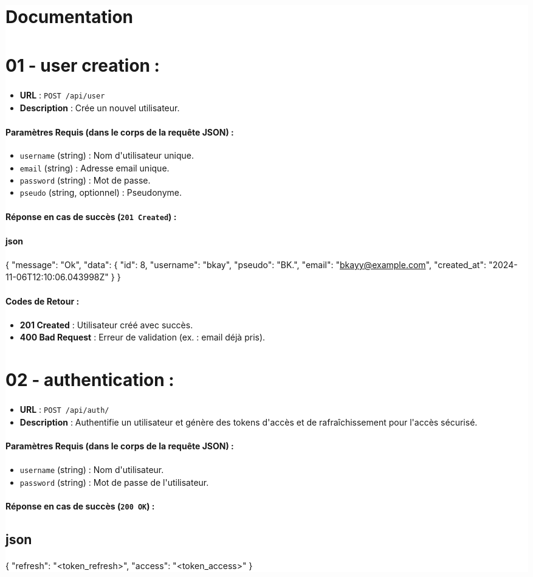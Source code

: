 # Documentation

# 01 - user creation :

- **URL** : `POST /api/user`
- **Description** : Crée un nouvel utilisateur.

#### Paramètres Requis (dans le corps de la requête JSON) :

- `username` (string) : Nom d'utilisateur unique.
- `email` (string) : Adresse email unique.
- `password` (string) : Mot de passe.
- `pseudo` (string, optionnel) : Pseudonyme.

#### Réponse en cas de succès (`201 Created`) :

#### json
{
  "message": "Ok",
  "data": {
    "id": 8,
    "username": "bkay",
    "pseudo": "BK.",
    "email": "bkayy@example.com",
    "created_at": "2024-11-06T12:10:06.043998Z"
  }
}

#### Codes de Retour :

- **201 Created** : Utilisateur créé avec succès.
- **400 Bad Request** : Erreur de validation (ex. : email déjà pris).

# 02 - authentication :

- **URL** : `POST /api/auth/`
- **Description** : Authentifie un utilisateur et génère des tokens d'accès et de rafraîchissement pour l'accès sécurisé.

#### Paramètres Requis (dans le corps de la requête JSON) :
- `username` (string) : Nom d'utilisateur.
- `password` (string) : Mot de passe de l'utilisateur.

#### Réponse en cas de succès (`200 OK`) :
## json
{
  "refresh": "<token_refresh>",
  "access": "<token_access>"
}
